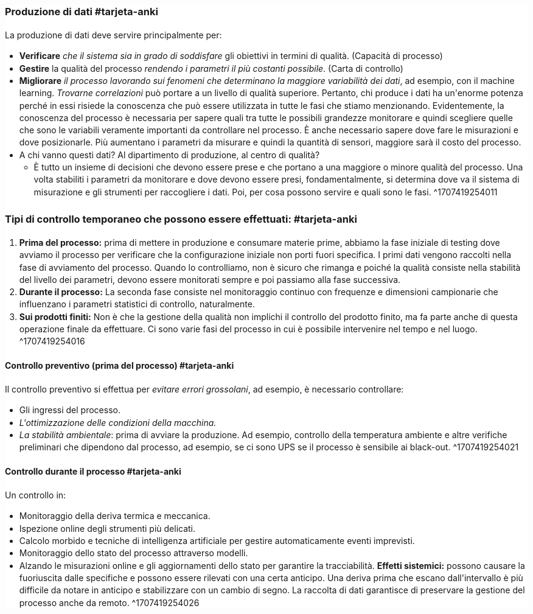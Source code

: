 ### Produzione di dati  #tarjeta-anki 
La produzione di dati deve servire principalmente per:
- **Verificare** *che il sistema sia in grado di soddisfare* gli obiettivi in termini di qualità. (Capacità di processo)
- **Gestire** la qualità del processo *rendendo i parametri il più costanti possibile*. (Carta di controllo)
- **Migliorare** *il processo lavorando sui fenomeni che determinano la maggiore variabilità dei dati*, ad esempio, con il machine learning. *Trovarne correlazioni* può portare a un livello di qualità superiore. Pertanto, chi produce i dati ha un'enorme potenza perché in essi risiede la conoscenza che può essere utilizzata in tutte le fasi che stiamo menzionando.
Evidentemente, la conoscenza del processo è necessaria per sapere quali tra tutte le possibili grandezze monitorare e quindi scegliere quelle che sono le variabili veramente importanti da controllare nel processo. È anche necessario sapere dove fare le misurazioni e dove posizionarle. Più aumentano i parametri da misurare e quindi la quantità di sensori, maggiore sarà il costo del processo.
- A chi vanno questi dati? Al dipartimento di produzione, al centro di qualità?
	- È tutto un insieme di decisioni che devono essere prese e che portano a una maggiore o minore qualità del processo. Una volta stabiliti i parametri da monitorare e dove devono essere presi, fondamentalmente, si determina dove va il sistema di misurazione e gli strumenti per raccogliere i dati. Poi, per cosa possono servire e quali sono le fasi.
^1707419254011


### Tipi di controllo temporaneo che possono essere effettuati: #tarjeta-anki 
1. **Prima del processo:** prima di mettere in produzione e consumare materie prime, abbiamo la fase iniziale di testing dove avviamo il processo per verificare che la configurazione iniziale non porti fuori specifica. I primi dati vengono raccolti nella fase di avviamento del processo. Quando lo controlliamo, non è sicuro che rimanga e poiché la qualità consiste nella stabilità del livello dei parametri, devono essere monitorati sempre e poi passiamo alla fase successiva.
2. **Durante il processo:** La seconda fase consiste nel monitoraggio continuo con frequenze e dimensioni campionarie che influenzano i parametri statistici di controllo, naturalmente.
3. **Sui prodotti finiti:** Non è che la gestione della qualità non implichi il controllo del prodotto finito, ma fa parte anche di questa operazione finale da effettuare. Ci sono varie fasi del processo in cui è possibile intervenire nel tempo e nel luogo.
^1707419254016


#### Controllo preventivo (prima del processo) #tarjeta-anki 
Il controllo preventivo si effettua per *evitare errori grossolani*, ad esempio, è necessario controllare:
- Gli ingressi del processo.
- *L'ottimizzazione delle condizioni della macchina.*
- *La stabilità ambientale*: prima di avviare la produzione. Ad esempio, controllo della temperatura ambiente e altre verifiche preliminari che dipendono dal processo, ad esempio, se ci sono UPS se il processo è sensibile ai black-out.
^1707419254021


#### Controllo durante il processo  #tarjeta-anki 
Un controllo in:
- Monitoraggio della deriva termica e meccanica.
- Ispezione online degli strumenti più delicati.
- Calcolo morbido e tecniche di intelligenza artificiale per gestire automaticamente eventi imprevisti.
- Monitoraggio dello stato del processo attraverso modelli.
- Alzando le misurazioni online e gli aggiornamenti dello stato per garantire la tracciabilità.
**Effetti sistemici:** possono causare la fuoriuscita dalle specifiche e possono essere rilevati con una certa anticipo. Una deriva prima che escano dall'intervallo è più difficile da notare in anticipo e stabilizzare con un cambio di segno. La raccolta di dati garantisce di preservare la gestione del processo anche da remoto.
^1707419254026

